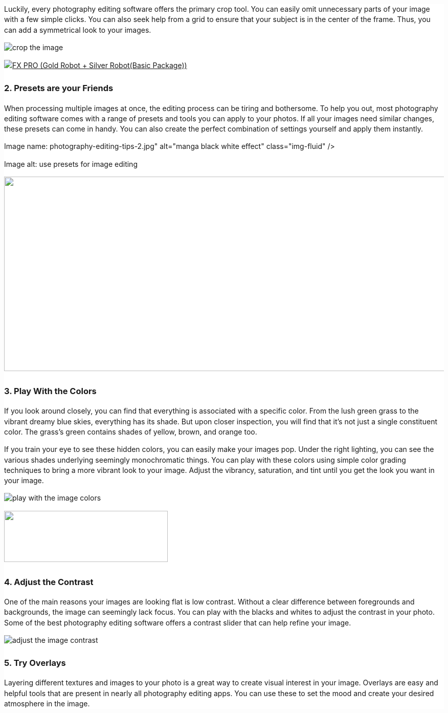 Luckily, every photography editing software offers the primary crop tool. You can easily omit unnecessary parts of your image with a few simple clicks. You can also seek help from a grid to ensure that your subject is in the center of the frame. Thus, you can add a symmetrical look to your images.

![crop the image](https://images.wondershare.com/filmora/article-images/2022/photography-editing-tips-1.jpg)


<a href="https://secure.2checkout.com/order/checkout.php?PRODS=40085955&QTY=1&AFFILIATE=108875&CART=1"><img src="https://secure.avangate.com/images/merchant/f702defbc67edb455949f46babab0c18/products/2_logo9.png" border="0">FX PRO (Gold Robot + Silver Robot(Basic Package))</a>

### 2\. Presets are your Friends

When processing multiple images at once, the editing process can be tiring and bothersome. To help you out, most photography editing software comes with a range of presets and tools you can apply to your photos. If all your images need similar changes, these presets can come in handy. You can also create the perfect combination of settings yourself and apply them instantly.

 Image name: photography-editing-tips-2.jpg" alt="manga black white effect" class="img-fluid" />

Image alt: use presets for image editing


<a href="https://twopages.pxf.io/c/5597632/2016067/18544" target="_top" id="2016067"><img src="//a.impactradius-go.com/display-ad/18544-2016067" border="0" alt="" width="1020" height="380"/></a><img height="0" width="0" src="https://imp.pxf.io/i/5597632/2016067/18544" style="position:absolute;visibility:hidden;" border="0" />

### 3\. Play With the Colors

If you look around closely, you can find that everything is associated with a specific color. From the lush green grass to the vibrant dreamy blue skies, everything has its shade. But upon closer inspection, you will find that it’s not just a single constituent color. The grass’s green contains shades of yellow, brown, and orange too.

If you train your eye to see these hidden colors, you can easily make your images pop. Under the right lighting, you can see the various shades underlying seemingly monochromatic things. You can play with these colors using simple color grading techniques to bring a more vibrant look to your image. Adjust the vibrancy, saturation, and tint until you get the look you want in your image.

![play with the image colors](https://images.wondershare.com/filmora/article-images/2022/photography-editing-tips-3.jpg)


<a href="https://proteahair.pxf.io/c/5597632/1983634/23621" target="_top" id="1983634"><img src="//a.impactradius-go.com/display-ad/23621-1983634" border="0" alt="" width="320" height="100"/></a><img height="0" width="0" src="https://imp.pxf.io/i/5597632/1983634/23621" style="position:absolute;visibility:hidden;" border="0" />

### 4\. Adjust the Contrast

One of the main reasons your images are looking flat is low contrast. Without a clear difference between foregrounds and backgrounds, the image can seemingly lack focus. You can play with the blacks and whites to adjust the contrast in your photo. Some of the best photography editing software offers a contrast slider that can help refine your image.

![adjust the image contrast](https://images.wondershare.com/filmora/article-images/2022/photography-editing-tips-4.jpg)

### 5\. Try Overlays

Layering different textures and images to your photo is a great way to create visual interest in your image. Overlays are easy and helpful tools that are present in nearly all photography editing apps. You can use these to set the mood and create your desired atmosphere in the image.
